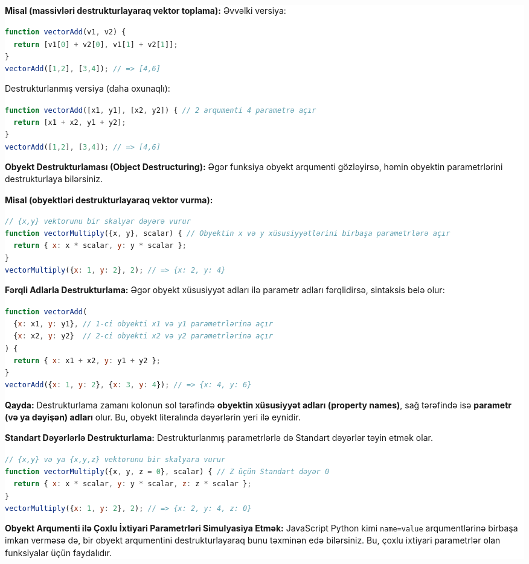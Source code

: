 **Misal (massivləri destrukturlayaraq vektor toplama):**
Əvvəlki versiya:
```javascript
function vectorAdd(v1, v2) {
  return [v1[0] + v2[0], v1[1] + v2[1]];
}
vectorAdd([1,2], [3,4]); // => [4,6]
```
Destrukturlanmış versiya (daha oxunaqlı):
```javascript
function vectorAdd([x1, y1], [x2, y2]) { // 2 arqumenti 4 parametrə açır
  return [x1 + x2, y1 + y2];
}
vectorAdd([1,2], [3,4]); // => [4,6]
```

**Obyekt Destrukturlaması (Object Destructuring):**
Əgər funksiya obyekt arqumenti gözləyirsə, həmin obyektin parametrlərini destrukturlaya bilərsiniz.

**Misal (obyektləri destrukturlayaraq vektor vurma):**
```javascript
// {x,y} vektorunu bir skalyar dəyərə vurur
function vectorMultiply({x, y}, scalar) { // Obyektin x və y xüsusiyyətlərini birbaşa parametrlərə açır
  return { x: x * scalar, y: y * scalar };
}
vectorMultiply({x: 1, y: 2}, 2); // => {x: 2, y: 4}
```
**Fərqli Adlarla Destrukturlama:**
Əgər obyekt xüsusiyyət adları ilə parametr adları fərqlidirsə, sintaksis belə olur:
```javascript
function vectorAdd(
  {x: x1, y: y1}, // 1-ci obyekti x1 və y1 parametrlərinə açır
  {x: x2, y: y2}  // 2-ci obyekti x2 və y2 parametrlərinə açır
) {
  return { x: x1 + x2, y: y1 + y2 };
}
vectorAdd({x: 1, y: 2}, {x: 3, y: 4}); // => {x: 4, y: 6}
```
**Qayda:** Destrukturlama zamanı kolonun sol tərəfində **obyektin xüsusiyyət adları (property names)**, sağ tərəfində isə **parametr (və ya dəyişən) adları** olur. Bu, obyekt literalında dəyərlərin yeri ilə eynidir.

**Standart Dəyərlərlə Destrukturlama:**
Destrukturlanmış parametrlərlə də Standart dəyərlər təyin etmək olar.

```javascript
// {x,y} və ya {x,y,z} vektorunu bir skalyara vurur
function vectorMultiply({x, y, z = 0}, scalar) { // Z üçün Standart dəyər 0
  return { x: x * scalar, y: y * scalar, z: z * scalar };
}
vectorMultiply({x: 1, y: 2}, 2); // => {x: 2, y: 4, z: 0}
```

**Obyekt Arqumenti ilə Çoxlu İxtiyari Parametrləri Simulyasiya Etmək:**
JavaScript Python kimi `name=value` arqumentlərinə birbaşa imkan verməsə də, bir obyekt arqumentini destrukturlayaraq bunu təxminən edə bilərsiniz. Bu, çoxlu ixtiyari parametrlər olan funksiyalar üçün faydalıdır.
